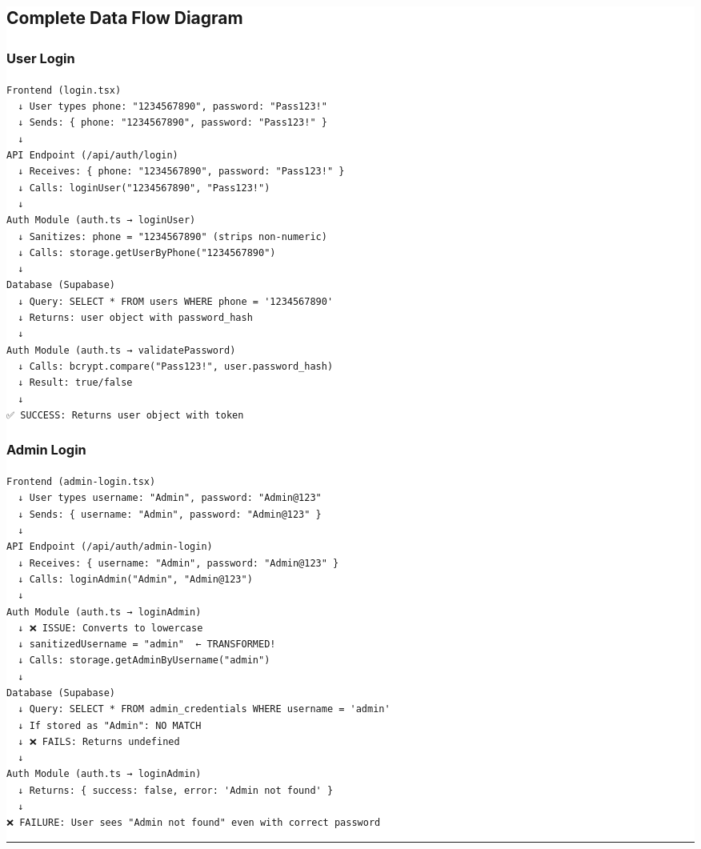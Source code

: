 ## Complete Data Flow Diagram

### User Login
```
Frontend (login.tsx)
  ↓ User types phone: "1234567890", password: "Pass123!"
  ↓ Sends: { phone: "1234567890", password: "Pass123!" }
  ↓
API Endpoint (/api/auth/login)
  ↓ Receives: { phone: "1234567890", password: "Pass123!" }
  ↓ Calls: loginUser("1234567890", "Pass123!")
  ↓
Auth Module (auth.ts → loginUser)
  ↓ Sanitizes: phone = "1234567890" (strips non-numeric)
  ↓ Calls: storage.getUserByPhone("1234567890")
  ↓
Database (Supabase)
  ↓ Query: SELECT * FROM users WHERE phone = '1234567890'
  ↓ Returns: user object with password_hash
  ↓
Auth Module (auth.ts → validatePassword)
  ↓ Calls: bcrypt.compare("Pass123!", user.password_hash)
  ↓ Result: true/false
  ↓
✅ SUCCESS: Returns user object with token
```

### Admin Login
```
Frontend (admin-login.tsx)
  ↓ User types username: "Admin", password: "Admin@123"
  ↓ Sends: { username: "Admin", password: "Admin@123" }
  ↓
API Endpoint (/api/auth/admin-login)
  ↓ Receives: { username: "Admin", password: "Admin@123" }
  ↓ Calls: loginAdmin("Admin", "Admin@123")
  ↓
Auth Module (auth.ts → loginAdmin)
  ↓ ❌ ISSUE: Converts to lowercase
  ↓ sanitizedUsername = "admin"  ← TRANSFORMED!
  ↓ Calls: storage.getAdminByUsername("admin")
  ↓
Database (Supabase)
  ↓ Query: SELECT * FROM admin_credentials WHERE username = 'admin'
  ↓ If stored as "Admin": NO MATCH
  ↓ ❌ FAILS: Returns undefined
  ↓
Auth Module (auth.ts → loginAdmin)
  ↓ Returns: { success: false, error: 'Admin not found' }
  ↓
❌ FAILURE: User sees "Admin not found" even with correct password
```

---